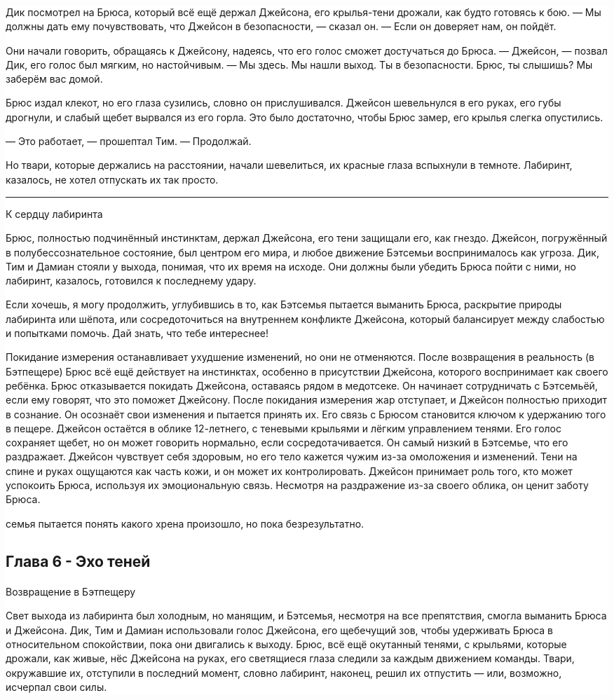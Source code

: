 Дик посмотрел на Брюса, который всё ещё держал Джейсона, его крылья-тени дрожали, как будто готовясь к бою. — Мы должны дать ему почувствовать, что Джейсон в безопасности, — сказал он. — Если он доверяет нам, он пойдёт.

Они начали говорить, обращаясь к Джейсону, надеясь, что его голос сможет достучаться до Брюса. — Джейсон, — позвал Дик, его голос был мягким, но настойчивым. — Мы здесь. Мы нашли выход. Ты в безопасности. Брюс, ты слышишь? Мы заберём вас домой.

Брюс издал клекот, но его глаза сузились, словно он прислушивался. Джейсон шевельнулся в его руках, его губы дрогнули, и слабый щебет вырвался из его горла. Это было достаточно, чтобы Брюс замер, его крылья слегка опустились.

— Это работает, — прошептал Тим. — Продолжай.

Но твари, которые держались на расстоянии, начали шевелиться, их красные глаза вспыхнули в темноте. Лабиринт, казалось, не хотел отпускать их так просто.

---

К сердцу лабиринта

Брюс, полностью подчинённый инстинктам, держал Джейсона, его тени защищали его, как гнездо. Джейсон, погружённый в полубессознательное состояние, был центром его мира, и любое движение Бэтсемьи воспринималось как угроза. Дик, Тим и Дамиан стояли у выхода, понимая, что их время на исходе. Они должны были убедить Брюса пойти с ними, но лабиринт, казалось, готовился к последнему удару.

Если хочешь, я могу продолжить, углубившись в то, как Бэтсемья пытается выманить Брюса, раскрытие природы лабиринта или шёпота, или сосредоточиться на внутреннем конфликте Джейсона, который балансирует между слабостью и попытками помочь. Дай знать, что тебе интереснее!

Покидание измерения останавливает ухудшение изменений, но они не отменяются. После возвращения в реальность (в Бэтпещере) Брюс всё ещё действует на инстинктах, особенно в присутствии Джейсона, которого воспринимает как своего ребёнка. Брюс отказывается покидать Джейсона, оставаясь рядом в медотсеке. Он начинает сотрудничать с Бэтсемьёй, если ему говорят, что это поможет Джейсону. После покидания измерения жар отступает, и Джейсон полностью приходит в сознание. Он осознаёт свои изменения и пытается принять их. Его связь с Брюсом становится ключом к удержанию того в пещере. Джейсон остаётся в облике 12-летнего, с теневыми крыльями и лёгким управлением тенями. Его голос сохраняет щебет, но он может говорить нормально, если сосредотачивается. Он самый низкий в Бэтсемье, что его раздражает. Джейсон чувствует себя здоровым, но его тело кажется чужим из-за омоложения и изменений. Тени на спине и руках ощущаются как часть кожи, и он может их контролировать. Джейсон принимает роль того, кто может успокоить Брюса, используя их эмоциональную связь. Несмотря на раздражение из-за своего облика, он ценит заботу Брюса.

семья пытается понять какого хрена произошло, но пока безрезультатно.

## Глава 6 - Эхо теней

Возвращение в Бэтпещеру

Свет выхода из лабиринта был холодным, но манящим, и Бэтсемья, несмотря на все препятствия, смогла выманить Брюса и Джейсона. Дик, Тим и Дамиан использовали голос Джейсона, его щебечущий зов, чтобы удерживать Брюса в относительном спокойствии, пока они двигались к выходу. Брюс, всё ещё окутанный тенями, с крыльями, которые дрожали, как живые, нёс Джейсона на руках, его светящиеся глаза следили за каждым движением команды. Твари, окружавшие их, отступили в последний момент, словно лабиринт, наконец, решил их отпустить — или, возможно, исчерпал свои силы.
